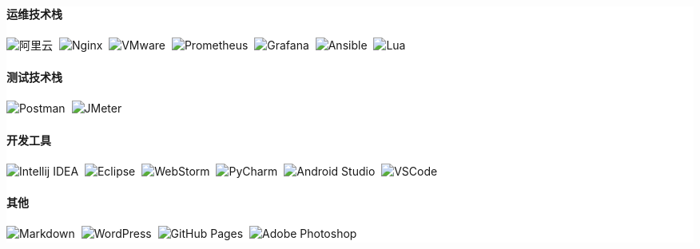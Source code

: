 #### 运维技术栈

<p>
  <img src="https://img.shields.io/badge/-阿里云-FF6A00?logo=Alibaba-Cloud&logoColor=FFF" alt="阿里云" style="display: inline-block;" />&nbsp;
  <img src="https://img.shields.io/badge/-Nginx-009639?logo=Nginx&logoColor=FFF" alt="Nginx" style="display: inline-block;" />&nbsp;
  <img src="https://img.shields.io/badge/-VMware-607078?logo=VMware&logoColor=FFF" alt="VMware" style="display: inline-block;" />&nbsp;
  <img src="https://img.shields.io/badge/-Prometheus-C0C0C0?logo=Prometheus&logoColor=E6522C" alt="Prometheus" style="display: inline-block;" />&nbsp;
  <img src="https://img.shields.io/badge/-Grafana-DCDCDC?logo=Grafana&logoColor=F46800" alt="Grafana" style="display: inline-block;" />&nbsp;
  <img src="https://img.shields.io/badge/-Ansible-FFF?logo=Ansible&logoColor=EE0000" alt="Ansible" style="display: inline-block;" />&nbsp;
  <img src="https://img.shields.io/badge/-Lua-FFF?&logo=Lua&logoColor=2C2D72" alt="Lua" style="display: inline-block;" />&nbsp;
</p>

#### 测试技术栈

<p>
  <img src="https://img.shields.io/badge/-Postman-FF6C37?logo=Postman&logoColor=FFF" alt="Postman" style="display: inline-block;" />&nbsp;
  <img src="https://img.shields.io/badge/-JMeter-D3D3D3?logo=Apache-JMeter&logoColor=D22128" alt="JMeter" style="display: inline-block;" />&nbsp;
</p>

#### 开发工具

<p>
  <img src="https://img.shields.io/badge/-Intellij%20IDEA-000?logo=Intellij-IDEA&logoColor=FFF" alt="Intellij IDEA" style="display: inline-block;" />&nbsp;
  <img src="https://img.shields.io/badge/-Eclipse-2C2255?logo=Eclipse&logoColor=FFF" alt="Eclipse" style="display: inline-block;" />&nbsp;
  <img src="https://img.shields.io/badge/-WebStorm-000?logo=WebStorm&logoColor=FFF" alt="WebStorm" style="display: inline-block;" />&nbsp;
  <img src="https://img.shields.io/badge/-PyCharm-C0C0C0?logo=PyCharm&logoColor=000" alt="PyCharm" style="display: inline-block;" />&nbsp;
  <img src="https://img.shields.io/badge/-Android%20Studio-C0C0C0?logo=Android-Studio&logoColor=3DDC84" alt="Android Studio" style="display: inline-block;" />&nbsp;
  <img src="https://img.shields.io/badge/-VSCode-C0C0C0?logo=Visual-Studio-Code&logoColor=007ACC" alt="VSCode" style="display: inline-block;" />&nbsp;
</p>

#### 其他

<p>
  <img src="https://img.shields.io/badge/-Markdown-000?logo=Markdown&logoColor=FFF" alt="Markdown" style="display: inline-block;" />&nbsp;
  <img src="https://img.shields.io/badge/-WordPress-21759B?logo=WordPress&logoColor=FFF" alt="WordPress" style="display: inline-block;" />&nbsp;
  <img src="https://img.shields.io/badge/-GitHub%20Pages-222?logo=GitHub-Pages&logoColor=FFF" alt="GitHub Pages" style="display: inline-block;" />&nbsp;
  <img src="https://img.shields.io/badge/-Adobe%20Photoshop-A9A9A9?logo=Adobe-Photoshop&logoColor=31A8FF" alt="Adobe Photoshop" style="display: inline-block;" />&nbsp;
</p>